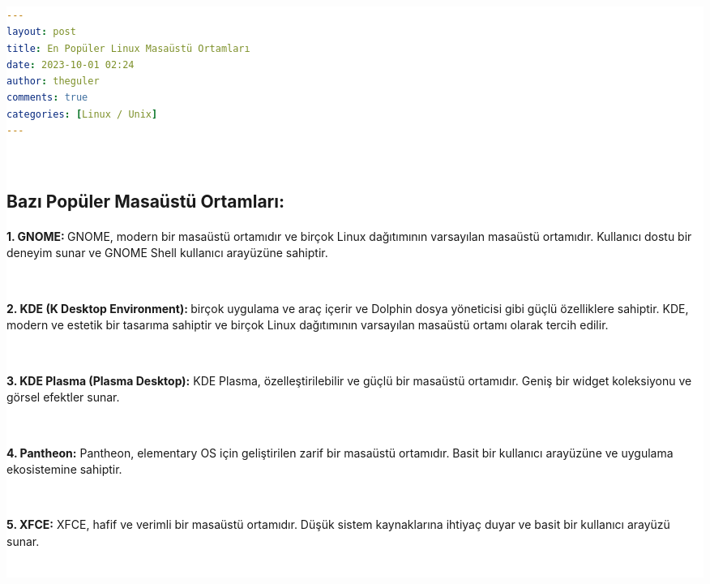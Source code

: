 ```yaml
---
layout: post
title: En Popüler Linux Masaüstü Ortamları
date: 2023-10-01 02:24
author: theguler
comments: true
categories: [Linux / Unix]
---
```


<figure class="wp-block-image size-large is-resized"><img src="https://theguler.wordpress.com/wp-content/uploads/2023/10/desktops.jpg?w=830" alt="" class="wp-image-8667" style="width:328px;height:auto" /></figure>



<h2 class="wp-block-heading"><strong>Bazı Popüler Masaüstü Ortamları:</strong></h2>



<p><strong>1. GNOME: </strong>GNOME, modern bir masaüstü ortamıdır ve birçok Linux dağıtımının varsayılan masaüstü ortamıdır. Kullanıcı dostu bir deneyim sunar ve GNOME Shell kullanıcı arayüzüne sahiptir.</p>



<figure class="wp-block-image size-large is-resized"><img src="https://theguler.wordpress.com/wp-content/uploads/2023/10/gnome.webp?w=1024" alt="" class="wp-image-8682" style="width:585px;height:auto" /></figure>



<p><strong>2. KDE (K Desktop Environment): </strong>birçok uygulama ve araç içerir ve Dolphin dosya yöneticisi gibi güçlü özelliklere sahiptir. KDE, modern ve estetik bir tasarıma sahiptir ve birçok Linux dağıtımının varsayılan masaüstü ortamı olarak tercih edilir.</p>



<figure class="wp-block-image size-large is-resized"><img src="https://theguler.wordpress.com/wp-content/uploads/2023/10/fullscreen_with_apps.png?w=1024" alt="" class="wp-image-8684" style="width:576px;height:auto" /></figure>



<p><strong>3. KDE Plasma (Plasma Desktop):</strong> KDE Plasma, özelleştirilebilir ve güçlü bir masaüstü ortamıdır. Geniş bir widget koleksiyonu ve görsel efektler sunar.</p>



<figure class="wp-block-image size-large is-resized"><img src="https://theguler.wordpress.com/wp-content/uploads/2023/10/plasma-launcher.png?w=1024" alt="" class="wp-image-8680" style="width:577px;height:auto" /></figure>



<p><strong>4. Pantheon:</strong> Pantheon, elementary OS için geliştirilen zarif bir masaüstü ortamıdır. Basit bir kullanıcı arayüzüne ve uygulama ekosistemine sahiptir.</p>



<figure class="wp-block-image size-large is-resized"><img src="https://theguler.wordpress.com/wp-content/uploads/2023/10/pantheaon.webp?w=1020" alt="" class="wp-image-8698" style="width:584px;height:auto" /></figure>



<p><strong>5. XFCE:</strong> XFCE, hafif ve verimli bir masaüstü ortamıdır. Düşük sistem kaynaklarına ihtiyaç duyar ve basit bir kullanıcı arayüzü sunar.</p>



<figure class="wp-block-image size-large is-resized"><img src="https://theguler.wordpress.com/wp-content/uploads/2023/10/xfce.webp?w=1024" alt="" class="wp-image-8686" style="width:588px;height:auto" /></figure>
